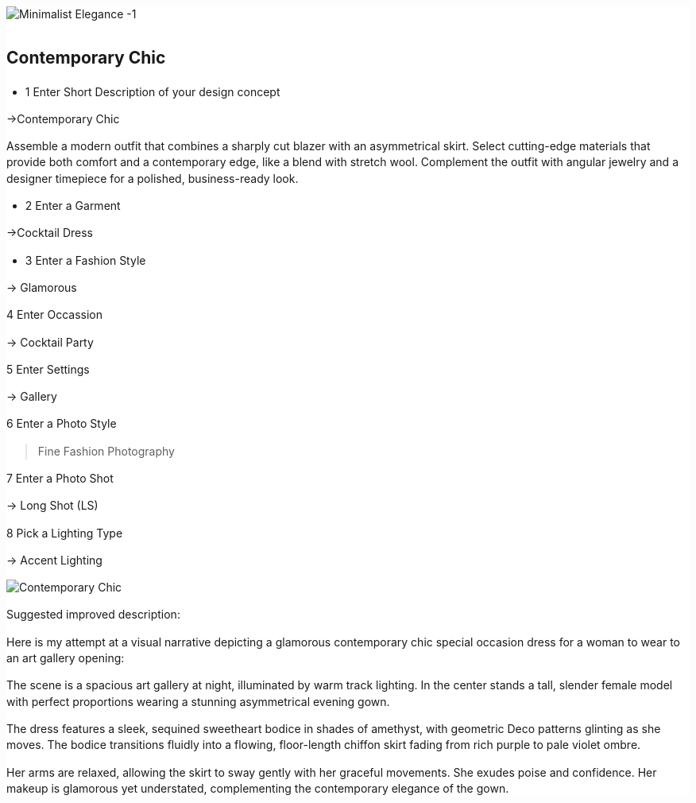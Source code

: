![Minimalist Elegance -1](https://aitrailblazer.github.io/AIBrandWizard-for-Fashion-Art-Designers/img/MinimalistElegance02.png)

## Contemporary Chic

- 1 Enter Short Description of your design concept

->Contemporary Chic

Assemble a modern outfit that combines a sharply cut blazer with an asymmetrical skirt. Select cutting-edge materials that provide both comfort and a contemporary edge, like a blend with stretch wool. Complement the outfit with angular jewelry and a designer timepiece for a polished, business-ready look.

- 2 Enter a Garment

->Cocktail Dress

- 3 Enter a Fashion Style

-> Glamorous

4 Enter Occassion

-> Cocktail Party

5 Enter Settings

->  Gallery

6 Enter a Photo Style

> Fine  Fashion Photography

7 Enter a Photo Shot

-> Long Shot (LS)

8 Pick a Lighting Type

-> Accent Lighting


![Contemporary Chic](https://aitrailblazer.github.io/AIBrandWizard-for-Fashion-Art-Designers/img/ContemporaryChic01.png)

Suggested improved description:

Here is my attempt at a visual narrative depicting a glamorous contemporary chic special occasion dress for a woman to wear to an art gallery opening:

The scene is a spacious art gallery at night, illuminated by warm track lighting. In the center stands a tall, slender female model with perfect proportions wearing a stunning asymmetrical evening gown.

The dress features a sleek, sequined sweetheart bodice in shades of amethyst, with geometric  Deco patterns glinting as she moves. The bodice transitions fluidly into a flowing, floor-length chiffon skirt fading from rich purple to pale violet ombre.

Her arms are relaxed, allowing the skirt to sway gently with her graceful movements. She exudes poise and confidence. Her makeup is glamorous yet understated, complementing the contemporary elegance of the gown.
